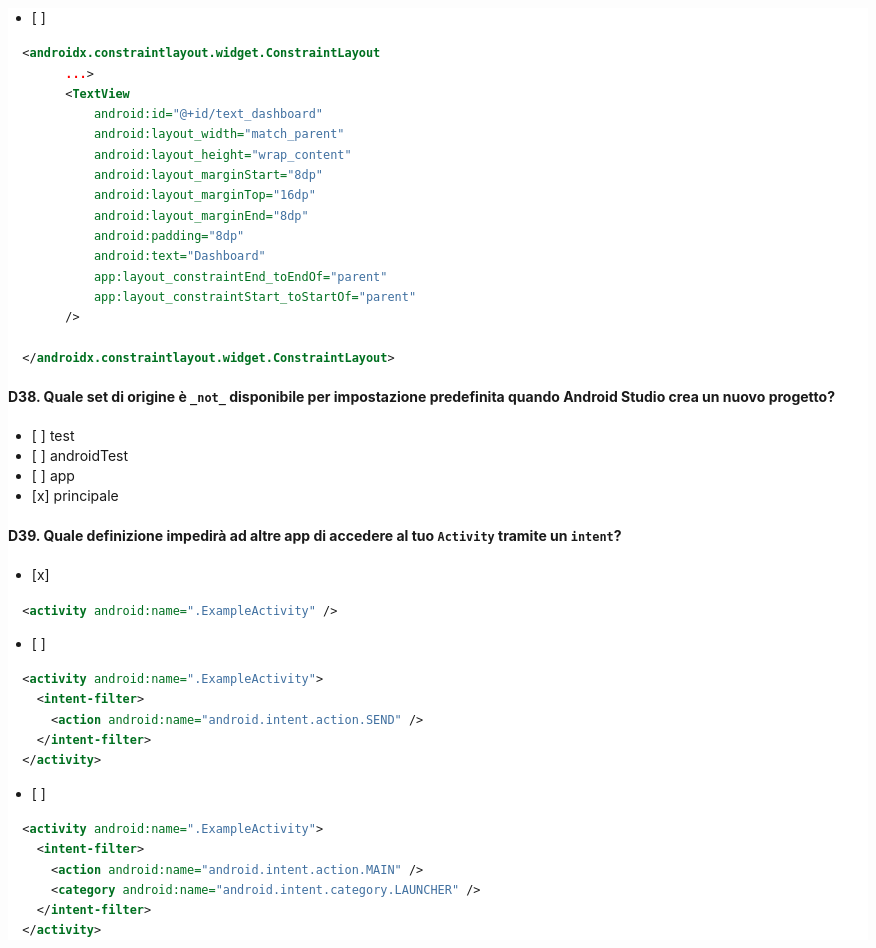 - \[ ]

```xml
  <androidx.constraintlayout.widget.ConstraintLayout
    	...>
    	<TextView
    		android:id="@+id/text_dashboard"
    		android:layout_width="match_parent"
    		android:layout_height="wrap_content"
    		android:layout_marginStart="8dp"
    		android:layout_marginTop="16dp"
    		android:layout_marginEnd="8dp"
    		android:padding="8dp"
    		android:text="Dashboard"
    		app:layout_constraintEnd_toEndOf="parent"
    		app:layout_constraintStart_toStartOf="parent"
    	/>

  </androidx.constraintlayout.widget.ConstraintLayout>
```

#### D38. Quale set di origine è `_not_` disponibile per impostazione predefinita quando Android Studio crea un nuovo progetto?

- \[ ] test
- \[ ] androidTest
- \[ ] app
- \[x] principale

#### D39. Quale definizione impedirà ad altre app di accedere al tuo `Activity` tramite un `intent`?

- \[x]

```xml
  <activity android:name=".ExampleActivity" />
```

- \[ ]

```xml
  <activity android:name=".ExampleActivity">
    <intent-filter>
      <action android:name="android.intent.action.SEND" />
    </intent-filter>
  </activity>
```

- \[ ]

```xml
  <activity android:name=".ExampleActivity">
    <intent-filter>
      <action android:name="android.intent.action.MAIN" />
      <category android:name="android.intent.category.LAUNCHER" />
    </intent-filter>
  </activity>
```
